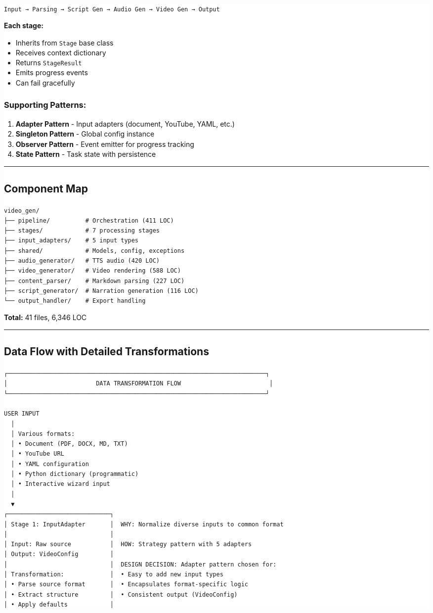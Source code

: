 ```
Input → Parsing → Script Gen → Audio Gen → Video Gen → Output
```

**Each stage:**
- Inherits from `Stage` base class
- Receives context dictionary
- Returns `StageResult`
- Emits progress events
- Can fail gracefully

### Supporting Patterns:

1. **Adapter Pattern** - Input adapters (document, YouTube, YAML, etc.)
2. **Singleton Pattern** - Global config instance
3. **Observer Pattern** - Event emitter for progress tracking
4. **State Pattern** - Task state with persistence

---

## Component Map

```
video_gen/
├── pipeline/          # Orchestration (411 LOC)
├── stages/            # 7 processing stages
├── input_adapters/    # 5 input types
├── shared/            # Models, config, exceptions
├── audio_generator/   # TTS audio (420 LOC)
├── video_generator/   # Video rendering (588 LOC)
├── content_parser/    # Markdown parsing (227 LOC)
├── script_generator/  # Narration generation (116 LOC)
└── output_handler/    # Export handling
```

**Total:** 41 files, 6,346 LOC

---

## Data Flow with Detailed Transformations

```
┌─────────────────────────────────────────────────────────────────────────┐
│                         DATA TRANSFORMATION FLOW                         │
└─────────────────────────────────────────────────────────────────────────┘

USER INPUT
  │
  │ Various formats:
  │ • Document (PDF, DOCX, MD, TXT)
  │ • YouTube URL
  │ • YAML configuration
  │ • Python dictionary (programmatic)
  │ • Interactive wizard input
  │
  ▼
┌─────────────────────────────┐
│ Stage 1: InputAdapter       │  WHY: Normalize diverse inputs to common format
│                             │
│ Input: Raw source           │  HOW: Strategy pattern with 5 adapters
│ Output: VideoConfig         │
│                             │  DESIGN DECISION: Adapter pattern chosen for:
│ Transformation:             │  • Easy to add new input types
│ • Parse source format       │  • Encapsulates format-specific logic
│ • Extract structure         │  • Consistent output (VideoConfig)
│ • Apply defaults            │
```
